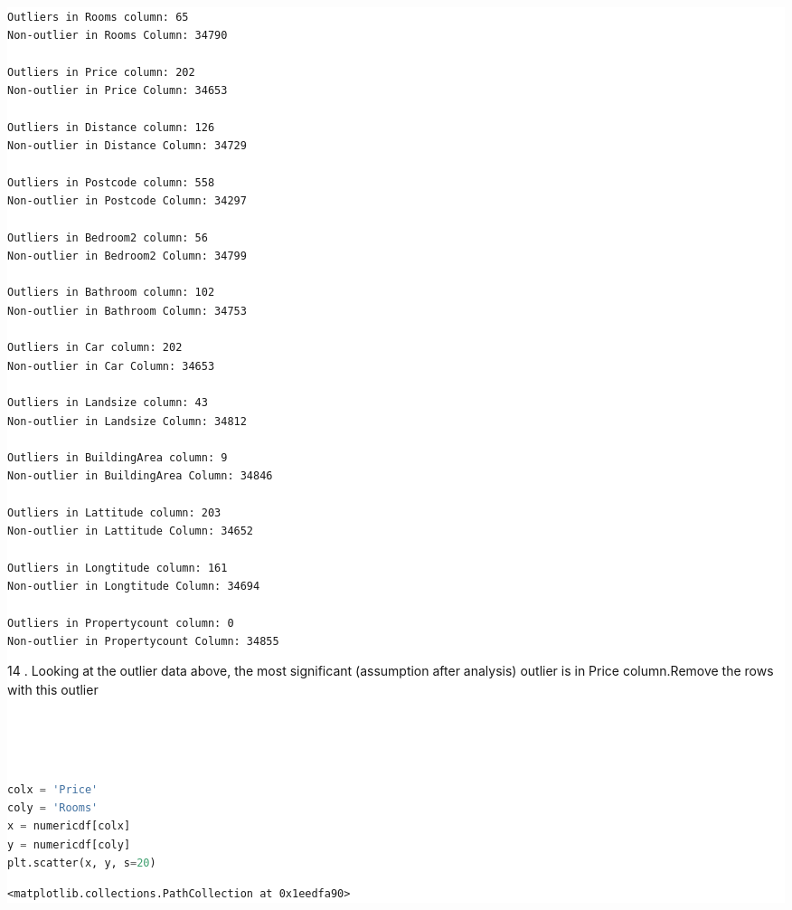     Outliers in Rooms column: 65
    Non-outlier in Rooms Column: 34790
     
    Outliers in Price column: 202
    Non-outlier in Price Column: 34653
     
    Outliers in Distance column: 126
    Non-outlier in Distance Column: 34729
     
    Outliers in Postcode column: 558
    Non-outlier in Postcode Column: 34297
     
    Outliers in Bedroom2 column: 56
    Non-outlier in Bedroom2 Column: 34799
     
    Outliers in Bathroom column: 102
    Non-outlier in Bathroom Column: 34753
     
    Outliers in Car column: 202
    Non-outlier in Car Column: 34653
     
    Outliers in Landsize column: 43
    Non-outlier in Landsize Column: 34812
     
    Outliers in BuildingArea column: 9
    Non-outlier in BuildingArea Column: 34846
     
    Outliers in Lattitude column: 203
    Non-outlier in Lattitude Column: 34652
     
    Outliers in Longtitude column: 161
    Non-outlier in Longtitude Column: 34694
     
    Outliers in Propertycount column: 0
    Non-outlier in Propertycount Column: 34855
     
    

14 . Looking at the outlier data above, the most significant (assumption after analysis) outlier is in Price column.Remove the rows with this outlier


```python

    

```


```python

colx = 'Price' 
coly = 'Rooms'
x = numericdf[colx]
y = numericdf[coly]
plt.scatter(x, y, s=20)
```




    <matplotlib.collections.PathCollection at 0x1eedfa90>
